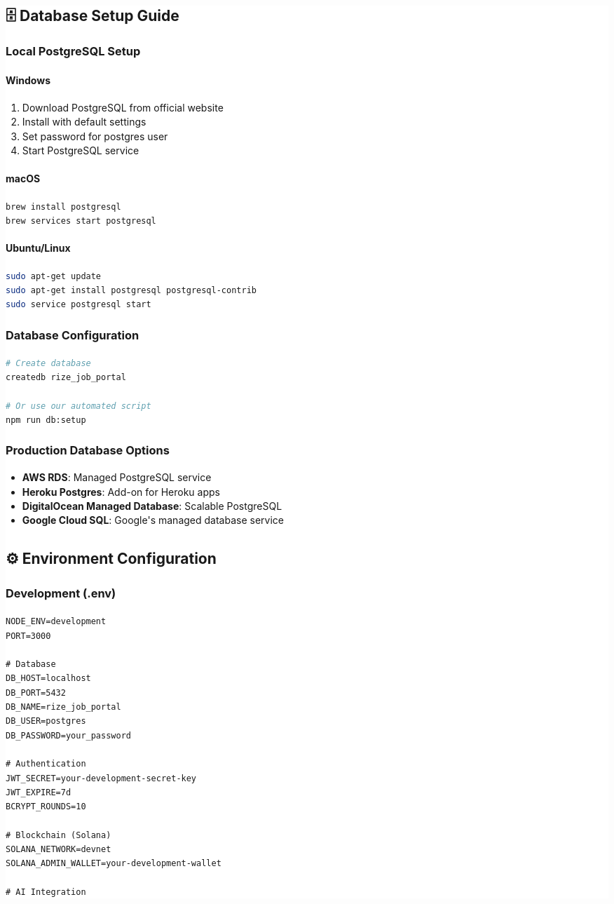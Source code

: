 ## 🗄️ Database Setup Guide

### Local PostgreSQL Setup

#### Windows
1. Download PostgreSQL from official website
2. Install with default settings
3. Set password for postgres user
4. Start PostgreSQL service

#### macOS
```bash
brew install postgresql
brew services start postgresql
```

#### Ubuntu/Linux
```bash
sudo apt-get update
sudo apt-get install postgresql postgresql-contrib
sudo service postgresql start
```

### Database Configuration
```bash
# Create database
createdb rize_job_portal

# Or use our automated script
npm run db:setup
```

### Production Database Options
- **AWS RDS**: Managed PostgreSQL service
- **Heroku Postgres**: Add-on for Heroku apps  
- **DigitalOcean Managed Database**: Scalable PostgreSQL
- **Google Cloud SQL**: Google's managed database service

## ⚙️ Environment Configuration

### Development (.env)
```env
NODE_ENV=development
PORT=3000

# Database
DB_HOST=localhost
DB_PORT=5432
DB_NAME=rize_job_portal
DB_USER=postgres
DB_PASSWORD=your_password

# Authentication
JWT_SECRET=your-development-secret-key
JWT_EXPIRE=7d
BCRYPT_ROUNDS=10

# Blockchain (Solana)
SOLANA_NETWORK=devnet
SOLANA_ADMIN_WALLET=your-development-wallet

# AI Integration
```